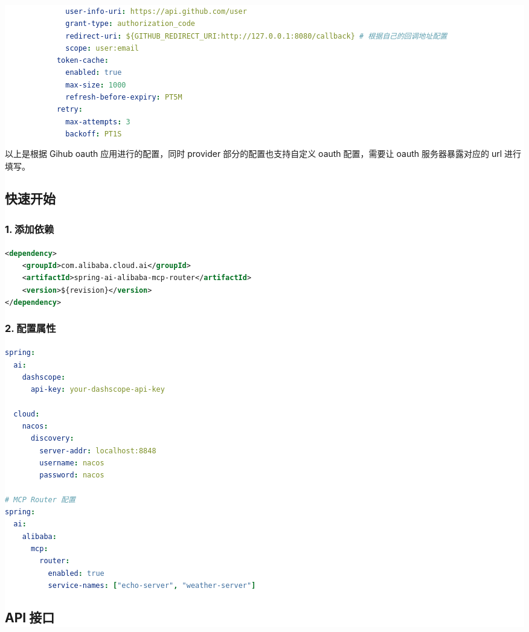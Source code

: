 ```yaml
              user-info-uri: https://api.github.com/user
              grant-type: authorization_code
              redirect-uri: ${GITHUB_REDIRECT_URI:http://127.0.0.1:8080/callback} # 根据自己的回调地址配置
              scope: user:email
            token-cache:
              enabled: true
              max-size: 1000
              refresh-before-expiry: PT5M
            retry:
              max-attempts: 3
              backoff: PT1S
```
以上是根据 Gihub oauth 应用进行的配置，同时 provider 部分的配置也支持自定义 oauth 配置，需要让 oauth 服务器暴露对应的 url 进行填写。
## 快速开始

### 1. 添加依赖

```xml
<dependency>
    <groupId>com.alibaba.cloud.ai</groupId>
    <artifactId>spring-ai-alibaba-mcp-router</artifactId>
    <version>${revision}</version>
</dependency>
```

### 2. 配置属性

```yaml
spring:
  ai:
    dashscope:
      api-key: your-dashscope-api-key

  cloud:
    nacos:
      discovery:
        server-addr: localhost:8848
        username: nacos
        password: nacos

# MCP Router 配置
spring:
  ai:
    alibaba:
      mcp:
        router:
          enabled: true
          service-names: ["echo-server", "weather-server"]
```

## API 接口
